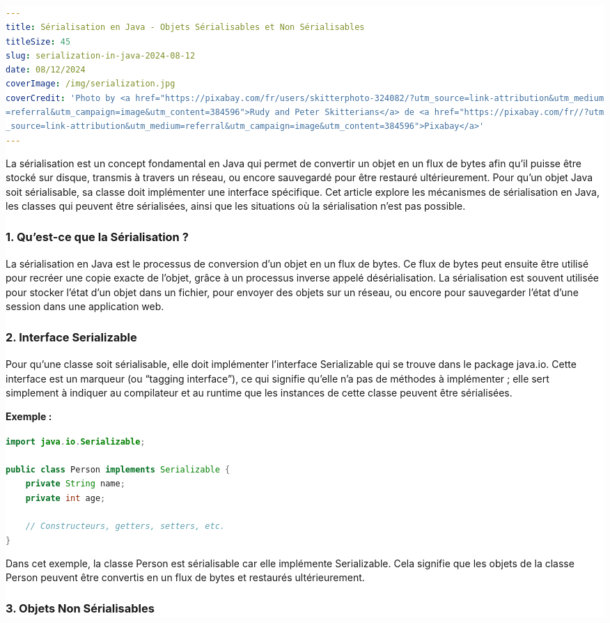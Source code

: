 ```yaml
---
title: Sérialisation en Java - Objets Sérialisables et Non Sérialisables
titleSize: 45
slug: serialization-in-java-2024-08-12
date: 08/12/2024
coverImage: /img/serialization.jpg
coverCredit: 'Photo by <a href="https://pixabay.com/fr/users/skitterphoto-324082/?utm_source=link-attribution&utm_medium=referral&utm_campaign=image&utm_content=384596">Rudy and Peter Skitterians</a> de <a href="https://pixabay.com/fr//?utm_source=link-attribution&utm_medium=referral&utm_campaign=image&utm_content=384596">Pixabay</a>'
---
```


La sérialisation est un concept fondamental en Java qui permet de convertir un objet en un flux de bytes afin qu’il puisse être stocké sur disque, transmis à travers un réseau, ou encore sauvegardé pour être restauré ultérieurement. Pour qu’un objet Java soit sérialisable, sa classe doit implémenter une interface spécifique. Cet article explore les mécanismes de sérialisation en Java, les classes qui peuvent être sérialisées, ainsi que les situations où la sérialisation n’est pas possible.

### 1. Qu’est-ce que la Sérialisation ?

La sérialisation en Java est le processus de conversion d’un objet en un flux de bytes. Ce flux de bytes peut ensuite être utilisé pour recréer une copie exacte de l’objet, grâce à un processus inverse appelé désérialisation. La sérialisation est souvent utilisée pour stocker l’état d’un objet dans un fichier, pour envoyer des objets sur un réseau, ou encore pour sauvegarder l’état d’une session dans une application web.

### 2. Interface Serializable

Pour qu’une classe soit sérialisable, elle doit implémenter l’interface Serializable qui se trouve dans le package java.io. Cette interface est un marqueur (ou “tagging interface”), ce qui signifie qu’elle n’a pas de méthodes à implémenter ; elle sert simplement à indiquer au compilateur et au runtime que les instances de cette classe peuvent être sérialisées.

**Exemple :**

```java
import java.io.Serializable;

public class Person implements Serializable {
    private String name;
    private int age;

    // Constructeurs, getters, setters, etc.
}
```

Dans cet exemple, la classe Person est sérialisable car elle implémente Serializable. Cela signifie que les objets de la classe Person peuvent être convertis en un flux de bytes et restaurés ultérieurement.

### 3. Objets Non Sérialisables
